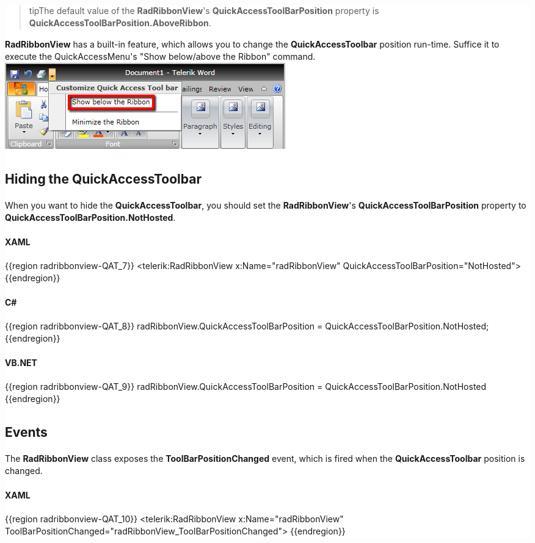 >tipThe default value of the __RadRibbonView__'s __QuickAccessToolBarPosition__
            property is __QuickAccessToolBarPosition.AboveRibbon__.
          

__RadRibbonView__ has a built-in feature, which allows you to change the
          __QuickAccessToolbar__ position run-time. Suffice it to execute the QuickAccessMenu's
          "Show below/above the Ribbon" command.
        ![](images/RibbonView_QAT_ShowBellow.png)

## Hiding the QuickAccessToolbar

When you want to hide the __QuickAccessToolbar__, you should set the
          __RadRibbonView__'s __QuickAccessToolBarPosition__ property to
          __QuickAccessToolBarPosition.NotHosted__.
        

#### __XAML__

{{region radribbonview-QAT_7}}
	<telerik:RadRibbonView x:Name="radRibbonView" QuickAccessToolBarPosition="NotHosted">
	{{endregion}}



#### __C#__

{{region radribbonview-QAT_8}}
	radRibbonView.QuickAccessToolBarPosition = QuickAccessToolBarPosition.NotHosted;
	{{endregion}}



#### __VB.NET__

{{region radribbonview-QAT_9}}
	radRibbonView.QuickAccessToolBarPosition = QuickAccessToolBarPosition.NotHosted
	{{endregion}}



## Events

The __RadRibbonView__ class exposes the __ToolBarPositionChanged__ event,
          which is fired when the __QuickAccessToolbar__ position is changed.
        

#### __XAML__

{{region radribbonview-QAT_10}}
	<telerik:RadRibbonView x:Name="radRibbonView" ToolBarPositionChanged="radRibbonView_ToolBarPositionChanged">
	{{endregion}}

